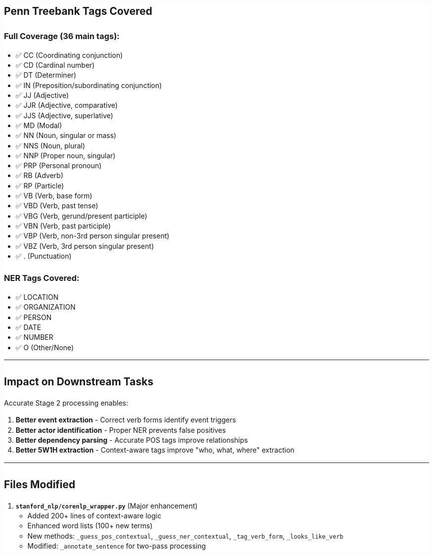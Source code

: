 ## Penn Treebank Tags Covered

### Full Coverage (36 main tags):
- ✅ CC (Coordinating conjunction)
- ✅ CD (Cardinal number)
- ✅ DT (Determiner)
- ✅ IN (Preposition/subordinating conjunction)
- ✅ JJ (Adjective)
- ✅ JJR (Adjective, comparative)
- ✅ JJS (Adjective, superlative)
- ✅ MD (Modal)
- ✅ NN (Noun, singular or mass)
- ✅ NNS (Noun, plural)
- ✅ NNP (Proper noun, singular)
- ✅ PRP (Personal pronoun)
- ✅ RB (Adverb)
- ✅ RP (Particle)
- ✅ VB (Verb, base form)
- ✅ VBD (Verb, past tense)
- ✅ VBG (Verb, gerund/present participle)
- ✅ VBN (Verb, past participle)
- ✅ VBP (Verb, non-3rd person singular present)
- ✅ VBZ (Verb, 3rd person singular present)
- ✅ . (Punctuation)

### NER Tags Covered:
- ✅ LOCATION
- ✅ ORGANIZATION
- ✅ PERSON
- ✅ DATE
- ✅ NUMBER
- ✅ O (Other/None)

---

## Impact on Downstream Tasks

Accurate Stage 2 processing enables:
1. **Better event extraction** - Correct verb forms identify event triggers
2. **Better actor identification** - Proper NER prevents false positives
3. **Better dependency parsing** - Accurate POS tags improve relationships
4. **Better 5W1H extraction** - Context-aware tags improve "who, what, where" extraction

---

## Files Modified

1. **`stanford_nlp/corenlp_wrapper.py`** (Major enhancement)
   - Added 200+ lines of context-aware logic
   - Enhanced word lists (100+ new terms)
   - New methods: `_guess_pos_contextual`, `_guess_ner_contextual`, `_tag_verb_form`, `_looks_like_verb`
   - Modified: `_annotate_sentence` for two-pass processing
